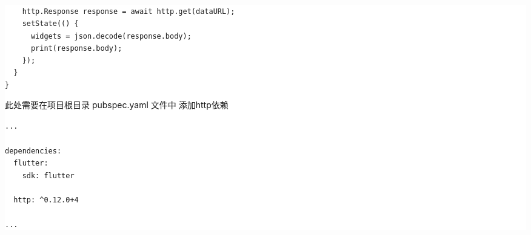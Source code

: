 ```flutter
    http.Response response = await http.get(dataURL);
    setState(() {
      widgets = json.decode(response.body);
      print(response.body);
    });
  }
}
```

此处需要在项目根目录 pubspec.yaml 文件中 添加http依赖

```flutter
...

dependencies:
  flutter:
    sdk: flutter

  http: ^0.12.0+4
  
...
```

